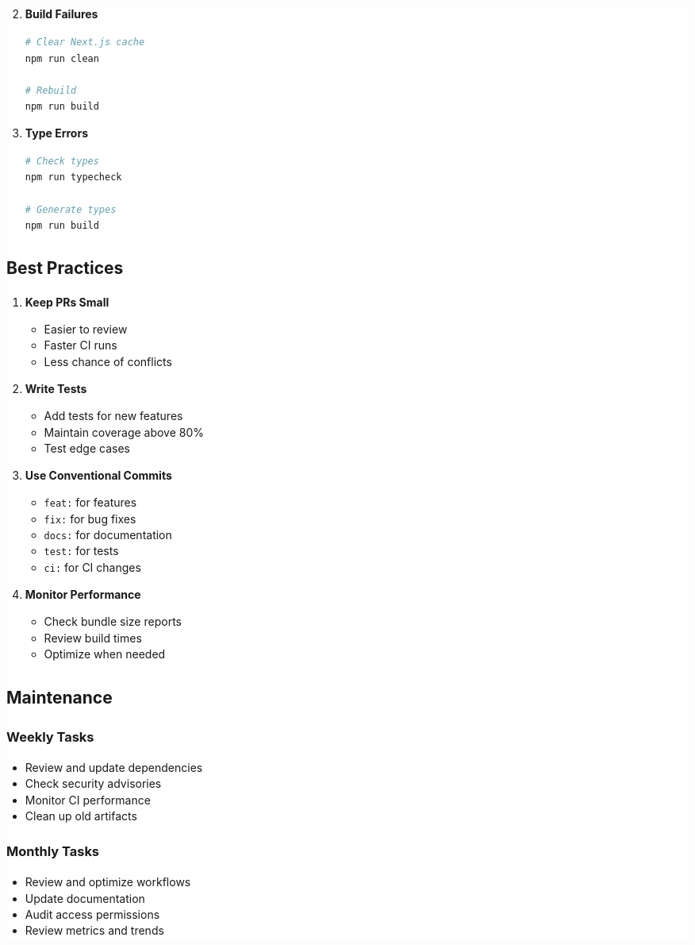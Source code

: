 2. **Build Failures**
   ```bash
   # Clear Next.js cache
   npm run clean
   
   # Rebuild
   npm run build
   ```

3. **Type Errors**
   ```bash
   # Check types
   npm run typecheck
   
   # Generate types
   npm run build
   ```

## Best Practices

1. **Keep PRs Small**
   - Easier to review
   - Faster CI runs
   - Less chance of conflicts

2. **Write Tests**
   - Add tests for new features
   - Maintain coverage above 80%
   - Test edge cases

3. **Use Conventional Commits**
   - `feat:` for features
   - `fix:` for bug fixes
   - `docs:` for documentation
   - `test:` for tests
   - `ci:` for CI changes

4. **Monitor Performance**
   - Check bundle size reports
   - Review build times
   - Optimize when needed

## Maintenance

### Weekly Tasks
- Review and update dependencies
- Check security advisories
- Monitor CI performance
- Clean up old artifacts

### Monthly Tasks
- Review and optimize workflows
- Update documentation
- Audit access permissions
- Review metrics and trends